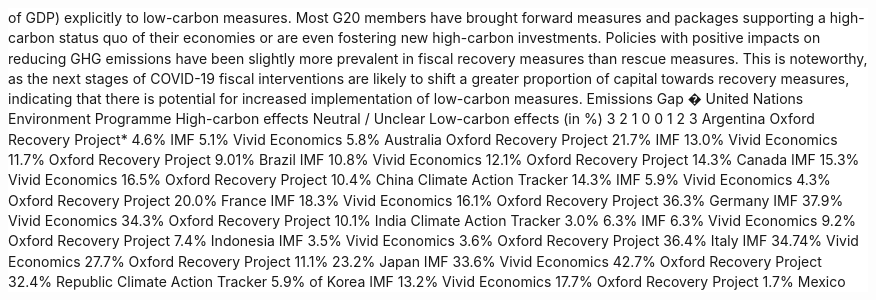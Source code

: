 of GDP) explicitly to low-carbon measures. Most G20 members have brought forward measures and packages supporting a high-
carbon status quo of their economies or are even fostering new high-carbon investments. Policies with positive impacts on reducing 
GHG emissions have been slightly more prevalent in fiscal recovery measures than rescue measures. This is noteworthy, as the next 
stages of COVID-19 fiscal interventions are likely to shift a greater proportion of capital towards recovery measures, indicating that 
there is potential for increased implementation of low-carbon measures. Emissions Gap � United Nations 
Environment Programme
High-carbon effects Neutral / Unclear Low-carbon effects
(in %) 3 2 1 0 0 1 2 3
Argentina Oxford Recovery Project* 4.6%
IMF 5.1%
Vivid Economics 5.8%
Australia Oxford Recovery Project 21.7%
IMF 13.0%
Vivid Economics 11.7%
Oxford Recovery Project 9.01%
Brazil
IMF 10.8%
Vivid Economics 12.1%
Oxford Recovery Project 14.3%
Canada
IMF 15.3%
Vivid Economics 16.5%
Oxford Recovery Project 10.4%
China
Climate Action Tracker 14.3%
IMF 5.9%
Vivid Economics 4.3%
Oxford Recovery Project 20.0%
France
IMF 18.3%
Vivid Economics 16.1%
Oxford Recovery Project 36.3%
Germany
IMF 37.9%
Vivid Economics 34.3%
Oxford Recovery Project 10.1%
India
Climate Action Tracker 3.0% 6.3%
IMF 6.3%
Vivid Economics 9.2%
Oxford Recovery Project 7.4%
Indonesia
IMF 3.5%
Vivid Economics 3.6%
Oxford Recovery Project 36.4%
Italy
IMF 34.74%
Vivid Economics 27.7%
Oxford Recovery Project 11.1% 23.2%
Japan
IMF 33.6%
Vivid Economics 42.7%
Oxford Recovery Project 32.4%
Republic 
Climate Action Tracker 5.9%
of Korea IMF 13.2%
Vivid Economics 17.7%
Oxford Recovery Project 1.7%
Mexico